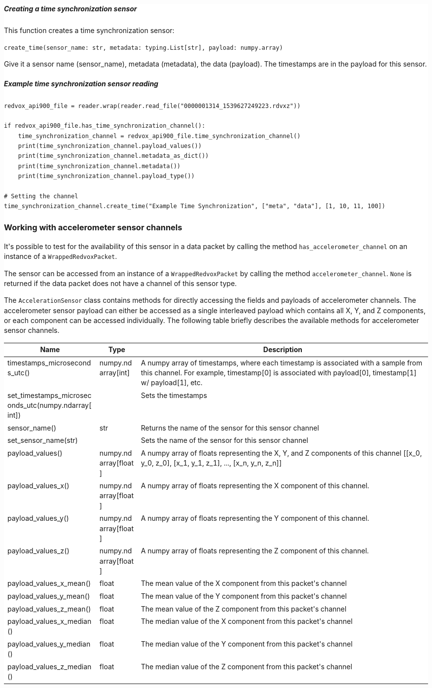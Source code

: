 ##### Creating a time synchronization sensor
This function creates a time synchronization sensor:

```
create_time(sensor_name: str, metadata: typing.List[str], payload: numpy.array)
```
Give it a sensor name (sensor_name), metadata (metadata), the data (payload).  The timestamps are in the payload for this sensor.

##### Example time synchronization sensor reading

```
redvox_api900_file = reader.wrap(reader.read_file("0000001314_1539627249223.rdvxz"))

if redvox_api900_file.has_time_synchronization_channel():
    time_synchronization_channel = redvox_api900_file.time_synchronization_channel()
    print(time_synchronization_channel.payload_values())
    print(time_synchronization_channel.metadata_as_dict())
    print(time_synchronization_channel.metadata())
    print(time_synchronization_channel.payload_type())

# Setting the channel
time_synchronization_channel.create_time("Example Time Synchronization", ["meta", "data"], [1, 10, 11, 100])
```

### Working with accelerometer sensor channels

It's possible to test for the availability of this sensor in a data packet by calling the method `has_accelerometer_channel` on an instance of a `WrappedRedvoxPacket`.

The sensor can be accessed from an instance of a `WrappedRedvoxPacket` by calling the method `accelerometer_channel`. `None` is returned if the data packet does not have a channel of this sensor type.

The `AccelerationSensor` class contains methods for directly accessing the fields and payloads of accelerometer channels. The accelerometer sensor payload can either be accessed as a single interleaved payload which contains all X, Y, and Z components, or each component can be accessed individually. The following table briefly describes the available methods for accelerometer sensor channels. 

| Name | Type | Description | 
|------|------|-------------|
| timestamps_microseconds_utc() | numpy.ndarray[int] | A numpy array of timestamps, where each timestamp is associated with a sample from this channel. For example, timestamp[0] is associated with payload[0], timestamp[1] w/ payload[1], etc. |
| set_timestamps_microseconds_utc(numpy.ndarray[int]) | | Sets the timestamps |
| sensor_name() | str | Returns the name of the sensor for this sensor channel |
| set_sensor_name(str) | | Sets the name of the sensor for this sensor channel |
| payload_values() | numpy.ndarray[float] | A numpy array of floats representing the X, Y, and Z components of this channel [[x_0, y_0, z_0], [x_1, y_1, z_1], ..., [x_n, y_n, z_n]] |
| payload_values_x() | numpy.ndarray[float] | A numpy array of floats representing the X component of this channel. |
| payload_values_y() | numpy.ndarray[float] | A numpy array of floats representing the Y component of this channel. |
| payload_values_z() | numpy.ndarray[float] | A numpy array of floats representing the Z component of this channel. |
| payload_values_x_mean() | float | The mean value of the X component from this packet's channel |
| payload_values_y_mean() | float | The mean value of the Y component from this packet's channel |
| payload_values_z_mean() | float | The mean value of the Z component from this packet's channel |
| payload_values_x_median() | float | The median value of the X component from this packet's channel |
| payload_values_y_median() | float | The median value of the Y component from this packet's channel |
| payload_values_z_median() | float | The median value of the Z component from this packet's channel |